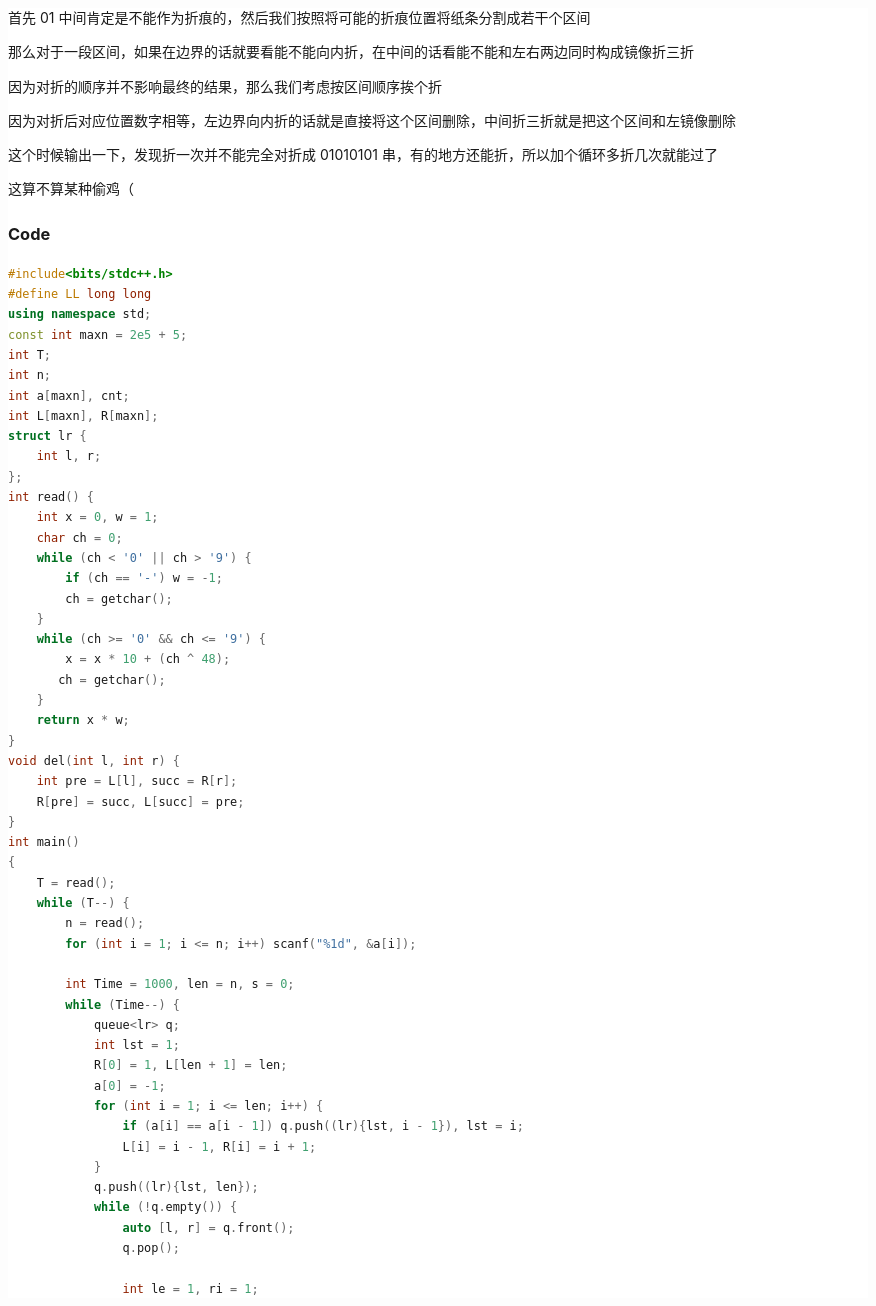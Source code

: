 首先 $01$ 中间肯定是不能作为折痕的，然后我们按照将可能的折痕位置将纸条分割成若干个区间

那么对于一段区间，如果在边界的话就要看能不能向内折，在中间的话看能不能和左右两边同时构成镜像折三折

因为对折的顺序并不影响最终的结果，那么我们考虑按区间顺序挨个折

因为对折后对应位置数字相等，左边界向内折的话就是直接将这个区间删除，中间折三折就是把这个区间和左镜像删除

这个时候输出一下，发现折一次并不能完全对折成 $01010101$ 串，有的地方还能折，所以加个循环多折几次就能过了

这算不算某种偷鸡（

### Code

```cpp
#include<bits/stdc++.h>
#define LL long long
using namespace std;
const int maxn = 2e5 + 5;
int T;
int n;
int a[maxn], cnt;
int L[maxn], R[maxn];
struct lr {
    int l, r;
};
int read() {
    int x = 0, w = 1;
    char ch = 0;
    while (ch < '0' || ch > '9') {
        if (ch == '-') w = -1;
        ch = getchar();
    }
    while (ch >= '0' && ch <= '9') {
        x = x * 10 + (ch ^ 48);
       ch = getchar();
    }
    return x * w;
}
void del(int l, int r) {
    int pre = L[l], succ = R[r];
    R[pre] = succ, L[succ] = pre;
}
int main()
{
    T = read();
    while (T--) {
        n = read();
        for (int i = 1; i <= n; i++) scanf("%1d", &a[i]);

        int Time = 1000, len = n, s = 0;
        while (Time--) {
            queue<lr> q;
            int lst = 1;
            R[0] = 1, L[len + 1] = len;
            a[0] = -1;
            for (int i = 1; i <= len; i++) {
                if (a[i] == a[i - 1]) q.push((lr){lst, i - 1}), lst = i;
                L[i] = i - 1, R[i] = i + 1;
            }
            q.push((lr){lst, len});
            while (!q.empty()) {
                auto [l, r] = q.front();
                q.pop();

                int le = 1, ri = 1;
```